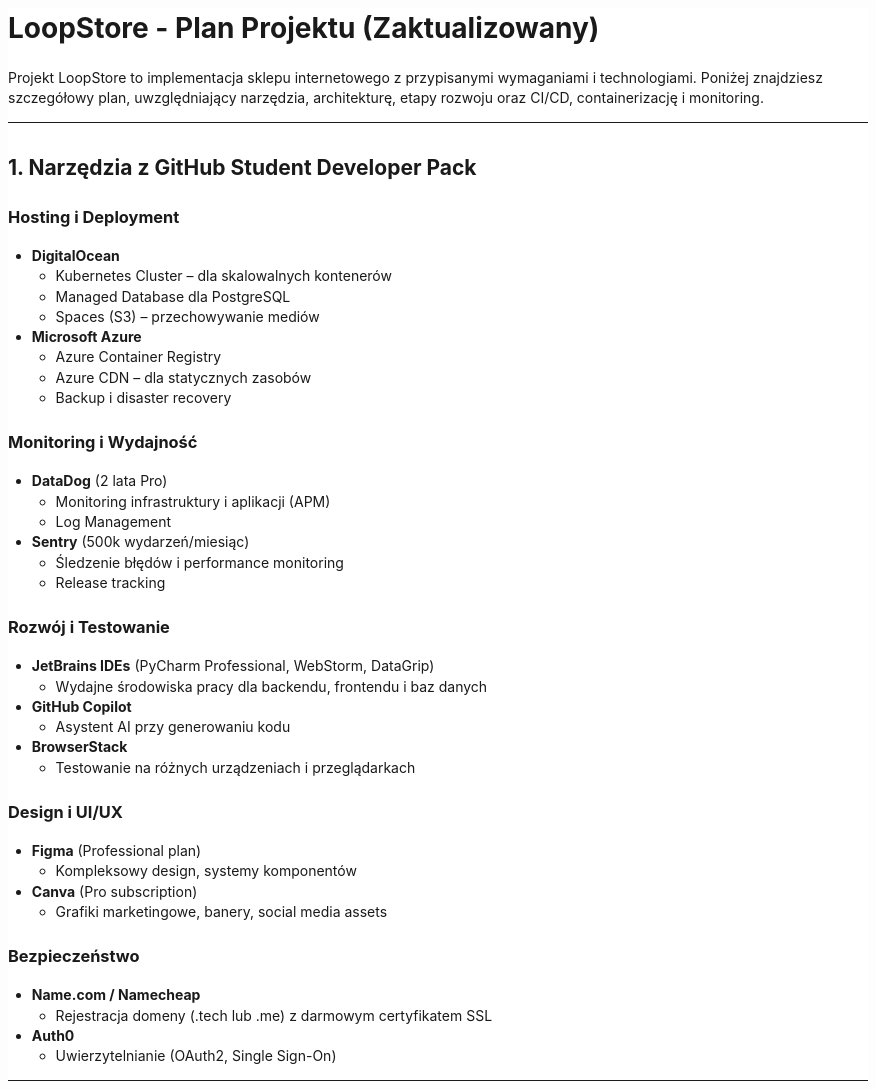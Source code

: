 # LoopStore - Plan Projektu (Zaktualizowany)

Projekt LoopStore to implementacja sklepu internetowego z przypisanymi wymaganiami i technologiami. Poniżej znajdziesz szczegółowy plan, uwzględniający narzędzia, architekturę, etapy rozwoju oraz CI/CD, containerizację i monitoring.

---

## 1. Narzędzia z GitHub Student Developer Pack

### Hosting i Deployment
- **DigitalOcean**  
  - Kubernetes Cluster – dla skalowalnych kontenerów
  - Managed Database dla PostgreSQL
  - Spaces (S3) – przechowywanie mediów  
- **Microsoft Azure**  
  - Azure Container Registry
  - Azure CDN – dla statycznych zasobów
  - Backup i disaster recovery

### Monitoring i Wydajność
- **DataDog** (2 lata Pro)  
  - Monitoring infrastruktury i aplikacji (APM)
  - Log Management  
- **Sentry** (500k wydarzeń/miesiąc)  
  - Śledzenie błędów i performance monitoring  
  - Release tracking

### Rozwój i Testowanie
- **JetBrains IDEs** (PyCharm Professional, WebStorm, DataGrip)  
  - Wydajne środowiska pracy dla backendu, frontendu i baz danych  
- **GitHub Copilot**  
  - Asystent AI przy generowaniu kodu  
- **BrowserStack**  
  - Testowanie na różnych urządzeniach i przeglądarkach  

### Design i UI/UX
- **Figma** (Professional plan)  
  - Kompleksowy design, systemy komponentów  
- **Canva** (Pro subscription)  
  - Grafiki marketingowe, banery, social media assets  

### Bezpieczeństwo
- **Name.com / Namecheap**  
  - Rejestracja domeny (.tech lub .me) z darmowym certyfikatem SSL  
- **Auth0**  
  - Uwierzytelnianie (OAuth2, Single Sign-On)

---
